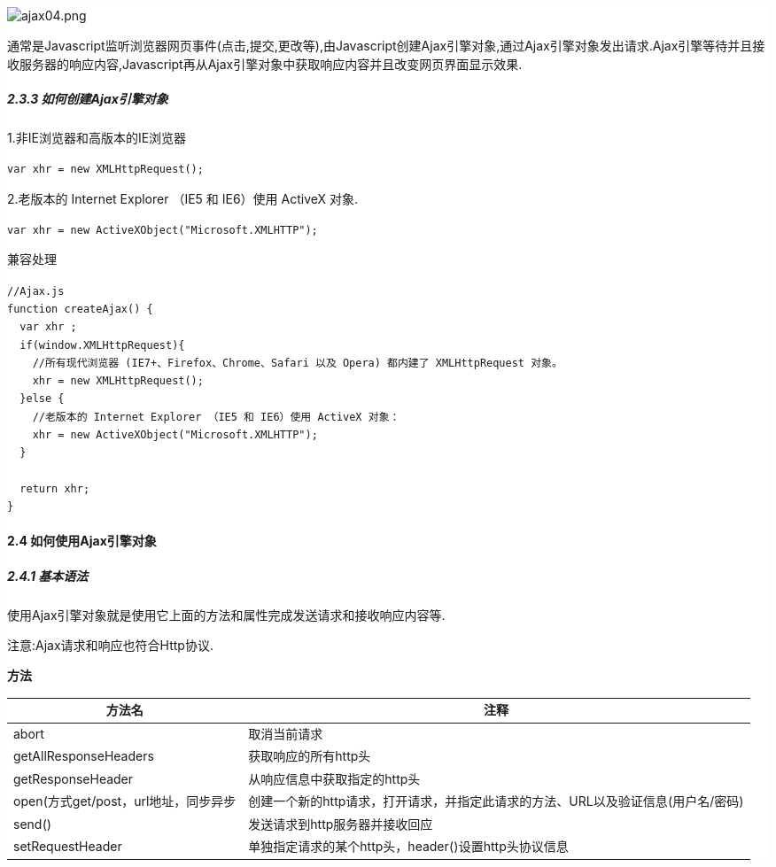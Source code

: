 
![ajax04.png](http://upload-images.jianshu.io/upload_images/1430231-106cf273bb34d539.png?imageMogr2/auto-orient/strip%7CimageView2/2/w/1240)

通常是Javascript监听浏览器网页事件(点击,提交,更改等),由Javascript创建Ajax引擎对象,通过Ajax引擎对象发出请求.Ajax引擎等待并且接收服务器的响应内容,Javascript再从Ajax引擎对象中获取响应内容并且改变网页界面显示效果.

##### 2.3.3 如何创建Ajax引擎对象

1.非IE浏览器和高版本的IE浏览器

    var xhr = new XMLHttpRequest();

2.老版本的 Internet Explorer （IE5 和 IE6）使用 ActiveX 对象.

    var xhr = new ActiveXObject("Microsoft.XMLHTTP");


兼容处理

    //Ajax.js    
    function createAjax() {
      var xhr ;
      if(window.XMLHttpRequest){
        //所有现代浏览器 (IE7+、Firefox、Chrome、Safari 以及 Opera) 都内建了 XMLHttpRequest 对象。
        xhr = new XMLHttpRequest();
      }else {
        //老版本的 Internet Explorer （IE5 和 IE6）使用 ActiveX 对象：
        xhr = new ActiveXObject("Microsoft.XMLHTTP");
      }

      return xhr;
    }






#### 2.4 如何使用Ajax引擎对象

##### 2.4.1 基本语法

使用Ajax引擎对象就是使用它上面的方法和属性完成发送请求和接收响应内容等.

注意:Ajax请求和响应也符合Http协议.

**方法**

|方法名|注释|
|-----|----|
|abort|取消当前请求|
|getAllResponseHeaders|获取响应的所有http头|
|getResponseHeader|从响应信息中获取指定的http头|
|open(方式get/post，url地址，同步异步|创建一个新的http请求，打开请求，并指定此请求的方法、URL以及验证信息(用户名/密码)|
|send()|发送请求到http服务器并接收回应|
|setRequestHeader|单独指定请求的某个http头，header()设置http头协议信息|
